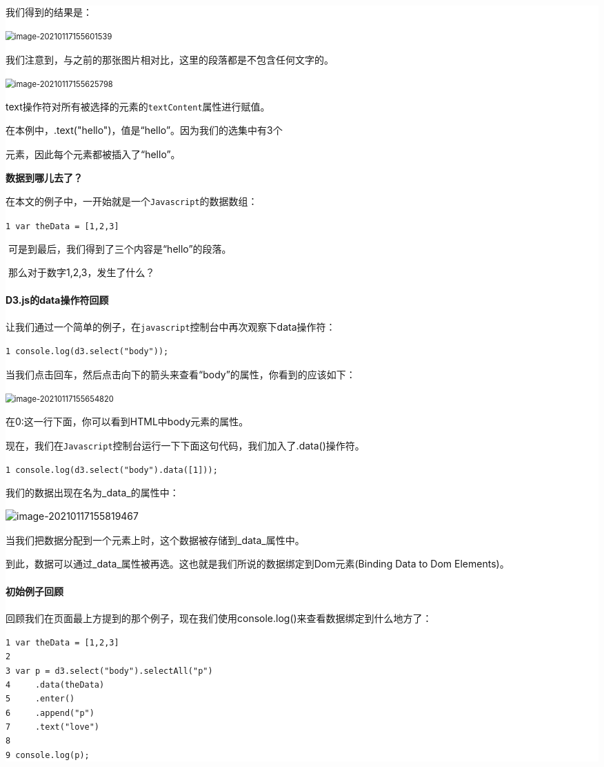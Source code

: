 我们得到的结果是：

<img src="C:\Users\DELL\AppData\Roaming\Typora\typora-user-images\image-20210117155601539.png" alt="image-20210117155601539" style="zoom:80%;" />

我们注意到，与之前的那张图片相对比，这里的段落都是不包含任何文字的。

<img src="C:\Users\DELL\AppData\Roaming\Typora\typora-user-images\image-20210117155625798.png" alt="image-20210117155625798" style="zoom:80%;" />

​	text操作符对所有被选择的元素的`textContent`属性进行赋值。

​	在本例中，.text("hello")，值是“hello”。因为我们的选集中有3个<p>元素，因此每个元素都被插入了“hello”。

 **数据到哪儿去了？**

​	在本文的例子中，一开始就是一个`Javascript`的数据数组：

```
1 var theData = [1,2,3]
```

​	可是到最后，我们得到了三个内容是“hello”的段落。

​	那么对于数字1,2,3，发生了什么？

#### **D3.js的data操作符回顾**

​	让我们通过一个简单的例子，在`javascript`控制台中再次观察下data操作符：

```
1 console.log(d3.select("body"));
```

​	当我们点击回车，然后点击向下的箭头来查看“body”的属性，你看到的应该如下：

<img src="C:\Users\DELL\AppData\Roaming\Typora\typora-user-images\image-20210117155654820.png" alt="image-20210117155654820" style="zoom:80%;" />

在0:<body>这一行下面，你可以看到HTML中body元素的属性。

现在，我们在`Javascript`控制台运行一下下面这句代码，我们加入了.data()操作符。

```
1 console.log(d3.select("body").data([1]));
```

我们的数据出现在名为_data_的属性中：

![image-20210117155819467](C:\Users\DELL\AppData\Roaming\Typora\typora-user-images\image-20210117155819467.png)

当我们把数据分配到一个元素上时，这个数据被存储到_data_属性中。

到此，数据可以通过_data_属性被再选。这也就是我们所说的数据绑定到Dom元素(Binding Data to Dom Elements)。

#### **初始例子回顾**

回顾我们在页面最上方提到的那个例子，现在我们使用console.log()来查看数据绑定到什么地方了：

```
1 var theData = [1,2,3]
2 
3 var p = d3.select("body").selectAll("p")
4     .data(theData)
5     .enter()
6     .append("p")
7     .text("love")
8 
9 console.log(p);
```

